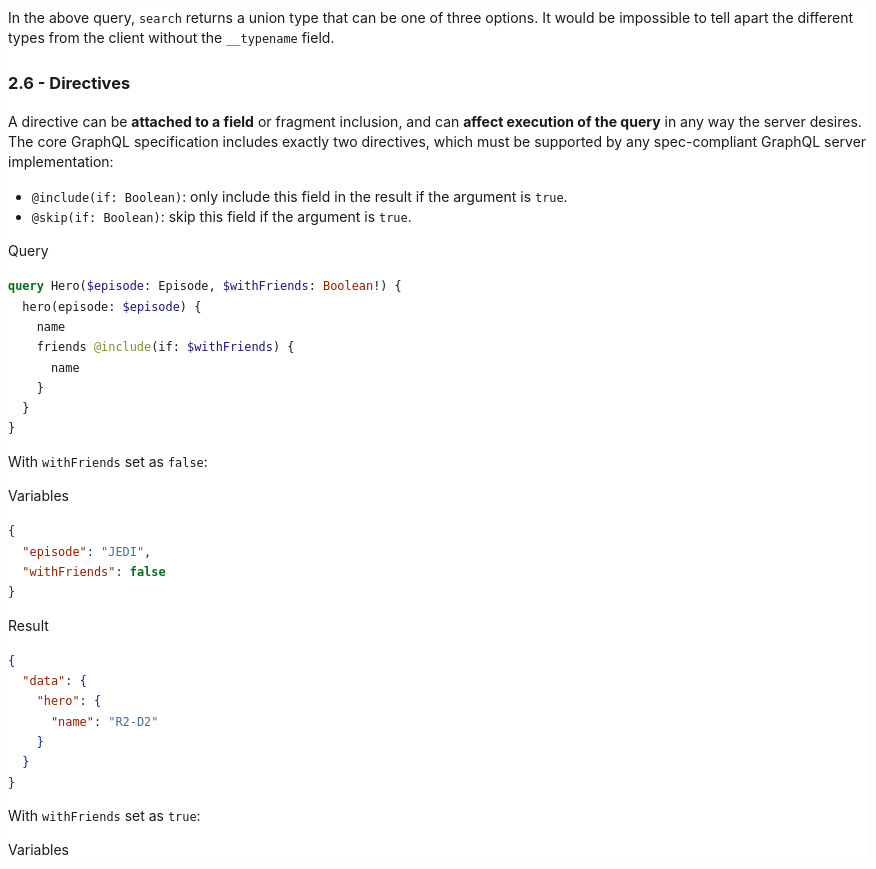 </div>

In the above query, `search` returns a union type that can be one of three options. It would be impossible to tell apart the different types from the client without the `__typename` field.


### 2.6 - Directives

A directive can be **attached to a field** or fragment inclusion, and can **affect execution of the query** in any way the server desires. The core GraphQL specification includes exactly two directives, which must be supported by any spec-compliant GraphQL server implementation:
- `@include(if: Boolean)`: only include this field in the result if the argument is `true`.
- `@skip(if: Boolean)`: skip this field if the argument is `true`.

<div class="code-title">Query</div>

```graphql
query Hero($episode: Episode, $withFriends: Boolean!) {
  hero(episode: $episode) {
    name
    friends @include(if: $withFriends) {
      name
    }
  }
}
```

With `withFriends` set as `false`:

<div class="container-row code-siblings">

<div class="code-title">Variables</div>

```json
{
  "episode": "JEDI",
  "withFriends": false
}
```

<div class="code-title">Result</div>

```json
{
  "data": {
    "hero": {
      "name": "R2-D2"
    }
  }
}
```

</div>

With `withFriends` set as `true`:

<div class="container-row code-siblings">

<div class="code-title">Variables</div>
